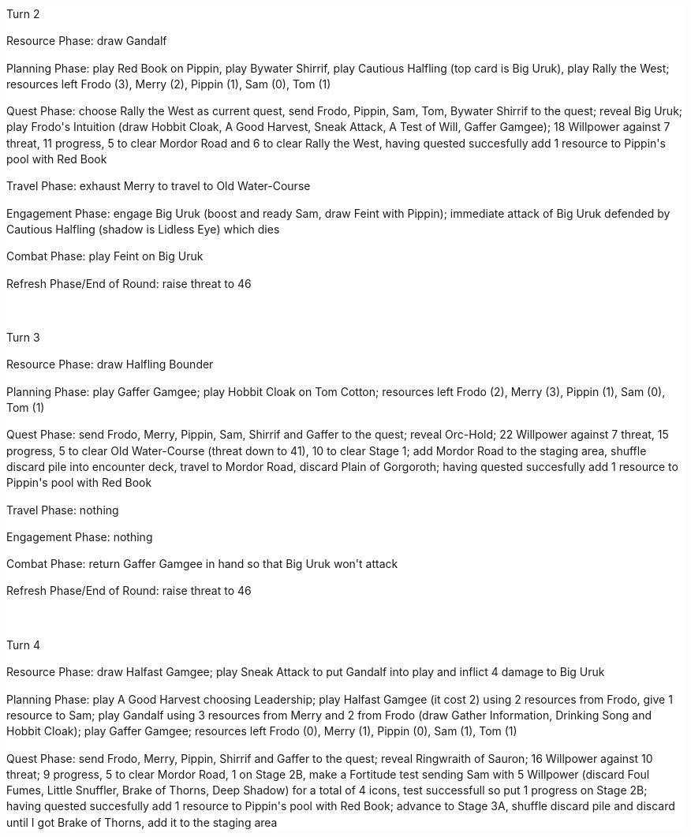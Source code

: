 Turn 2

Resource Phase: draw Gandalf

Planning Phase: play Red Book on Pippin, play Bywater Shirrif, play Cautious Halfling (top card is Big Uruk), play Rally the West; resources left Frodo (3), Merry (2), Pippin (1), Sam (0), Tom (1)

Quest Phase: choose Rally the West as current quest, send Frodo, Pippin, Sam, Tom, Bywater Shirrif to the quest; reveal Big Uruk; play Frodo's Intuition (draw Hobbit Cloak, A Good Harvest, Sneak Attack, A Test of Will, Gaffer Gamgee); 18 Willpower against 7 threat, 11 progress, 5 to clear Mordor Road and 6 to clear Rally the West, having quested succesfully add 1 resource to Pippin's pool with Red Book

Travel Phase: exhaust Merry to travel to Old Water-Course

Engagement Phase: engage Big Uruk (boost and ready Sam, draw Feint with Pippin); immediate attack of Big Uruk defended by Cautious Halfling (shadow is Lidless Eye) which dies

Combat Phase: play Feint on Big Uruk

Refresh Phase/End of Round: raise threat to 46

 

Turn 3

Resource Phase: draw Halfling Bounder

Planning Phase: play Gaffer Gamgee; play Hobbit Cloak on Tom Cotton; resources left Frodo (2), Merry (3), Pippin (1), Sam (0), Tom (1)

Quest Phase: send Frodo, Merry, Pippin, Sam, Shirrif and Gaffer to the quest; reveal Orc-Hold; 22 Willpower against 7 threat, 15 progress, 5 to clear Old Water-Course (threat down to 41), 10 to clear Stage 1; add Mordor Road to the staging area, shuffle discard pile into encounter deck, travel to Mordor Road, discard Plain of Gorgoroth; having quested succesfully add 1 resource to Pippin's pool with Red Book

Travel Phase: nothing

Engagement Phase: nothing

Combat Phase: return Gaffer Gamgee in hand so that Big Uruk won't attack

Refresh Phase/End of Round: raise threat to 46

 

Turn 4

Resource Phase: draw Halfast Gamgee; play Sneak Attack to put Gandalf into play and inflict 4 damage to Big Uruk

Planning Phase: play A Good Harvest choosing Leadership; play Halfast Gamgee (it cost 2) using 2 resources from Frodo, give 1 resource to Sam; play Gandalf using 3 resources from Merry and 2 from Frodo (draw Gather Information, Drinking Song and Hobbit Cloak); play Gaffer Gamgee; resources left Frodo (0), Merry (1), Pippin (0), Sam (1), Tom (1)

Quest Phase: send Frodo, Merry, Pippin, Shirrif and Gaffer to the quest; reveal Ringwraith of Sauron; 16 Willpower against 10 threat; 9 progress, 5 to clear Mordor Road, 1 on Stage 2B, make a Fortitude test sending Sam with 5 Willpower (discard Foul Fumes, Little Snuffler, Brake of Thorns, Deep Shadow) for a total of 4 icons, test successfull so put 1 progress on Stage 2B; having quested succesfully add 1 resource to Pippin's pool with Red Book; advance to Stage 3A, shuffle discard pile and discard until I got Brake of Thorns, add it to the staging area
